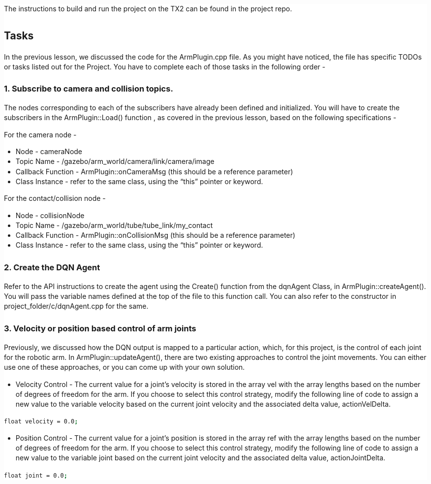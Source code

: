 The instructions to build and run the project on the TX2 can be found in the project repo.

## Tasks

In the previous lesson, we discussed the code for the ArmPlugin.cpp file. As you might have noticed, the file has specific TODOs or tasks listed out for the Project. You have to complete each of those tasks in the following order - 

### 1. Subscribe to camera and collision topics.
The nodes corresponding to each of the subscribers have already been defined and initialized. You will have to create the subscribers in the ArmPlugin::Load() function , as covered in the previous lesson, based on the following specifications - 

For the camera node - 
- Node - cameraNode
- Topic Name - /gazebo/arm_world/camera/link/camera/image
- Callback Function - ArmPlugin::onCameraMsg (this should be a reference parameter)
- Class Instance - refer to the same class, using the “this” pointer or keyword.

For the contact/collision node -
- Node - collisionNode
- Topic Name - /gazebo/arm_world/tube/tube_link/my_contact
- Callback Function - ArmPlugin::onCollisionMsg (this should be a reference parameter)
- Class Instance - refer to the same class, using the “this” pointer or keyword.

### 2. Create the DQN Agent

Refer to the API instructions to create the agent using the Create() function from the dqnAgent Class, in ArmPlugin::createAgent(). You will pass the variable names defined at the top of the file to this function call. You can also refer to the constructor in project_folder/c/dqnAgent.cpp for the same.

### 3. Velocity or position based control of arm joints

Previously, we discussed how the DQN output is mapped to a particular action, which, for this project, is the control of each joint for the robotic arm. In ArmPlugin::updateAgent(), there are two existing approaches to control the joint movements. You can either use one of these approaches, or you can come up with your own solution.

- Velocity Control - The current value for a joint’s velocity is stored in the array vel with the array lengths based on the number of degrees of freedom for the arm. If you choose to select this control strategy, modify the following line of code to assign a new value to the variable velocity based on the current joint velocity and the associated delta value, actionVelDelta.

``` bash
float velocity = 0.0;
``` 

- Position Control - The current value for a joint’s position is stored in the array ref with the array lengths based on the number of degrees of freedom for the arm. If you choose to select this control strategy, modify the following line of code to assign a new value to the variable joint based on the current joint velocity and the associated delta value, actionJointDelta.

``` bash
float joint = 0.0;
``` 
